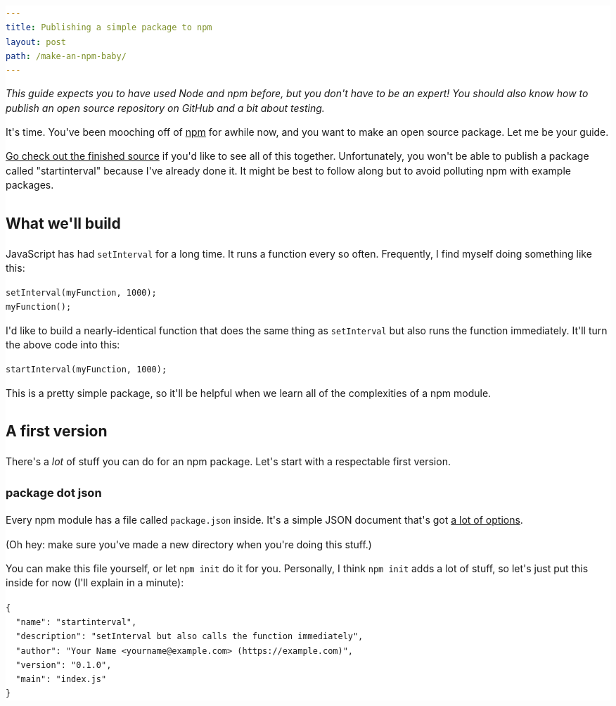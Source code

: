 ```yaml
---
title: Publishing a simple package to npm
layout: post
path: /make-an-npm-baby/
---
```


_This guide expects you to have used Node and npm before, but you don't have to be an expert! You should also know how to publish an open source repository on GitHub and a bit about testing._

It's time. You've been mooching off of [npm](https://npmjs.com/) for awhile now, and you want to make an open source package. Let me be your guide.

[Go check out the finished source](https://github.com/EvanHahn/startInterval) if you'd like to see all of this together. Unfortunately, you won't be able to publish a package called "startinterval" because I've already done it. It might be best to follow along but to avoid polluting npm with example packages.

## What we'll build

JavaScript has had `setInterval` for a long time. It runs a function every so often. Frequently, I find myself doing something like this:

    setInterval(myFunction, 1000);
    myFunction();

I'd like to build a nearly-identical function that does the same thing as `setInterval` but also runs the function immediately. It'll turn the above code into this:

    startInterval(myFunction, 1000);

This is a pretty simple package, so it'll be helpful when we learn all of the complexities of a npm module.

## A first version

There's a _lot_ of stuff you can do for an npm package. Let's start with a respectable first version.

### package dot json

Every npm module has a file called `package.json` inside. It's a simple JSON document that's got [a lot of options](https://docs.npmjs.com/files/package.json).

(Oh hey: make sure you've made a new directory when you're doing this stuff.)

You can make this file yourself, or let `npm init` do it for you. Personally, I think `npm init` adds a lot of stuff, so let's just put this inside for now (I'll explain in a minute):

    {
      "name": "startinterval",
      "description": "setInterval but also calls the function immediately",
      "author": "Your Name <yourname@example.com> (https://example.com)",
      "version": "0.1.0",
      "main": "index.js"
    }
